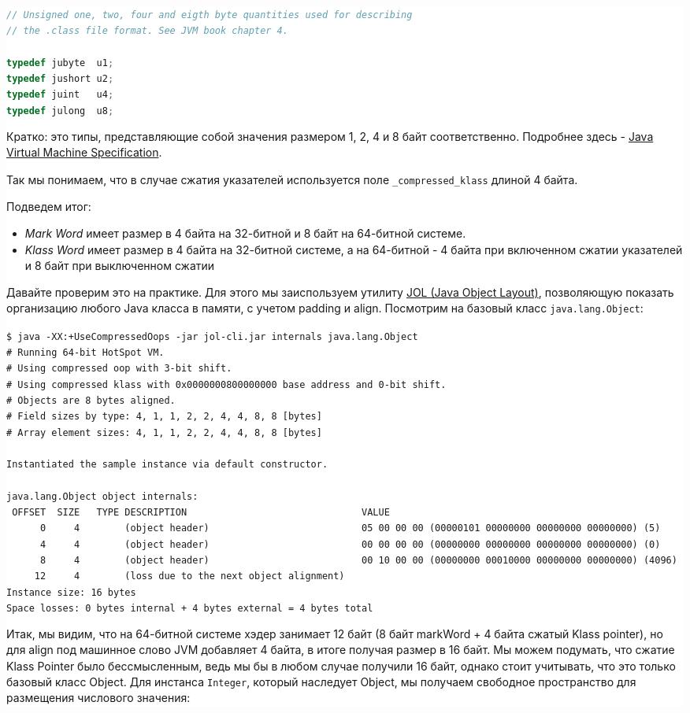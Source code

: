 ```cpp
// Unsigned one, two, four and eigth byte quantities used for describing
// the .class file format. See JVM book chapter 4.

typedef jubyte  u1;
typedef jushort u2;
typedef juint   u4;
typedef julong  u8;
```

Кратко: это типы, представляющие собой значения размером 1, 2, 4 и 8 байт соответственно. Подробнее здесь - [Java Virtual Machine Specification](https://docs.oracle.com/javase/specs/jvms/se11/html/jvms-4.html).

Так мы понимаем, что в случае сжатия указателей используется поле `_compressed_klass` длиной 4 байта.

Подведем итог:

- *Mark Word* имеет размер в 4 байта на 32-битной и 8 байт на 64-битной системе.
- *Klass Word* имеет размер в 4 байта на 32-битной системе, а на 64-битной - 4 байта при включенном сжатии указателей и 8 байт при выключенном сжатии

Давайте проверим это на практике. Для этого мы заиспользуем утилиту [JOL (Java Object Layout)](https://github.com/openjdk/jol), позволяющую показать организацию любого Java класса в памяти, с учетом padding и align. Посмотрим на базовый класс `java.lang.Object`:

```text
$ java -XX:+UseCompressedOops -jar jol-cli.jar internals java.lang.Object
# Running 64-bit HotSpot VM.
# Using compressed oop with 3-bit shift.
# Using compressed klass with 0x0000000800000000 base address and 0-bit shift.
# Objects are 8 bytes aligned.
# Field sizes by type: 4, 1, 1, 2, 2, 4, 4, 8, 8 [bytes]
# Array element sizes: 4, 1, 1, 2, 2, 4, 4, 8, 8 [bytes]

Instantiated the sample instance via default constructor.

java.lang.Object object internals:
 OFFSET  SIZE   TYPE DESCRIPTION                               VALUE
      0     4        (object header)                           05 00 00 00 (00000101 00000000 00000000 00000000) (5)
      4     4        (object header)                           00 00 00 00 (00000000 00000000 00000000 00000000) (0)
      8     4        (object header)                           00 10 00 00 (00000000 00010000 00000000 00000000) (4096)
     12     4        (loss due to the next object alignment)
Instance size: 16 bytes
Space losses: 0 bytes internal + 4 bytes external = 4 bytes total
```

Итак, мы видим, что на 64-битной системе хэдер занимает 12 байт (8 байт markWord + 4 байта сжатый Klass pointer), но для align под машинное слово JVM добавляет 4 байта, в итоге получая размер в 16 байт. Мы можем подумать, что сжатие Klass Pointer было бессмысленным, ведь мы бы в любом случае получили 16 байт, однако стоит учитывать, что это только базовый класс Object. Для инстанса `Integer`, который наследует Object, мы получаем свободное пространство для размещения числового значения:
